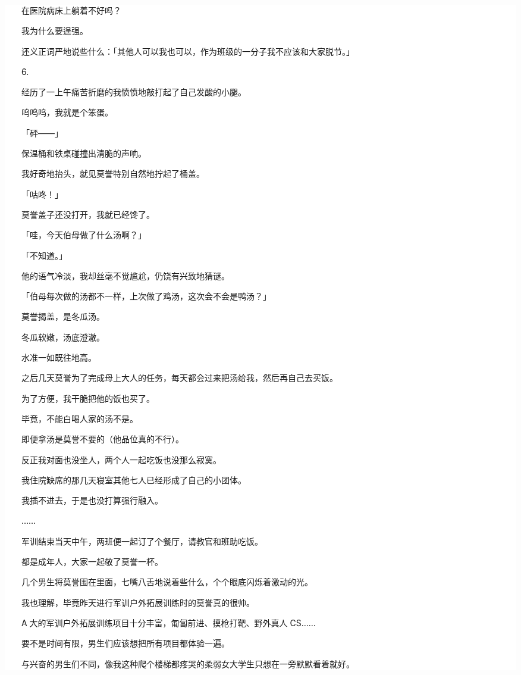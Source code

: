 &emsp;&emsp;在医院病床上躺着不好吗？  
  
&emsp;&emsp;我为什么要逞强。  
  
&emsp;&emsp;还义正词严地说些什么：「其他人可以我也可以，作为班级的一分子我不应该和大家脱节。」  
  
&emsp;&emsp;6.  
  
&emsp;&emsp;经历了一上午痛苦折磨的我愤愤地敲打起了自己发酸的小腿。  
  
&emsp;&emsp;呜呜呜，我就是个笨蛋。  
  
&emsp;&emsp;「砰——」  
  
&emsp;&emsp;保温桶和铁桌碰撞出清脆的声响。  
  
&emsp;&emsp;我好奇地抬头，就见莫誉特别自然地拧起了桶盖。  
  
&emsp;&emsp;「咕咚！」  
  
&emsp;&emsp;莫誉盖子还没打开，我就已经馋了。  
  
&emsp;&emsp;「哇，今天伯母做了什么汤啊？」  
  
&emsp;&emsp;「不知道。」  
  
&emsp;&emsp;他的语气冷淡，我却丝毫不觉尴尬，仍饶有兴致地猜谜。  
  
&emsp;&emsp;「伯母每次做的汤都不一样，上次做了鸡汤，这次会不会是鸭汤？」  
  
&emsp;&emsp;莫誉揭盖，是冬瓜汤。  
  
&emsp;&emsp;冬瓜软嫩，汤底澄澈。  
  
&emsp;&emsp;水准一如既往地高。  
  
&emsp;&emsp;之后几天莫誉为了完成母上大人的任务，每天都会过来把汤给我，然后再自己去买饭。  
  
&emsp;&emsp;为了方便，我干脆把他的饭也买了。  
  
&emsp;&emsp;毕竟，不能白喝人家的汤不是。  
  
&emsp;&emsp;即便拿汤是莫誉不要的（他品位真的不行）。  
  
&emsp;&emsp;反正我对面也没坐人，两个人一起吃饭也没那么寂寞。  
  
&emsp;&emsp;我住院缺席的那几天寝室其他七人已经形成了自己的小团体。  
  
&emsp;&emsp;我插不进去，于是也没打算强行融入。  
  
&emsp;&emsp;……  
  
&emsp;&emsp;军训结束当天中午，两班便一起订了个餐厅，请教官和班助吃饭。  
  
&emsp;&emsp;都是成年人，大家一起敬了莫誉一杯。  
  
&emsp;&emsp;几个男生将莫誉围在里面，七嘴八舌地说着些什么，个个眼底闪烁着激动的光。  
  
&emsp;&emsp;我也理解，毕竟昨天进行军训户外拓展训练时的莫誉真的很帅。  
  
&emsp;&emsp;A 大的军训户外拓展训练项目十分丰富，匍匐前进、摸枪打靶、野外真人 CS……  
  
&emsp;&emsp;要不是时间有限，男生们应该想把所有项目都体验一遍。  
  
&emsp;&emsp;与兴奋的男生们不同，像我这种爬个楼梯都疼哭的柔弱女大学生只想在一旁默默看着就好。  
  
